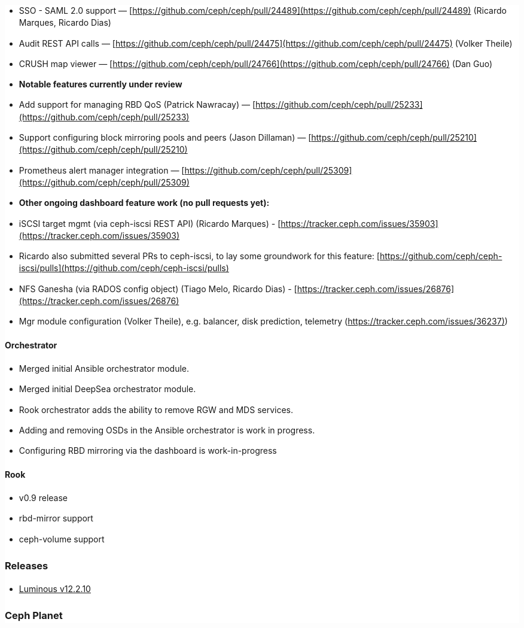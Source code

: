 - SSO - SAML 2.0 support — [https://github.com/ceph/ceph/pull/24489](https://github.com/ceph/ceph/pull/24489) (Ricardo Marques, Ricardo Dias)

- Audit REST API calls — [https://github.com/ceph/ceph/pull/24475](https://github.com/ceph/ceph/pull/24475) (Volker Theile)

- CRUSH map viewer — [https://github.com/ceph/ceph/pull/24766](https://github.com/ceph/ceph/pull/24766) (Dan Guo)

- **Notable features currently under review**

- Add support for managing RBD QoS (Patrick Nawracay) — [https://github.com/ceph/ceph/pull/25233](https://github.com/ceph/ceph/pull/25233)

- Support configuring block mirroring pools and peers (Jason Dillaman) — [https://github.com/ceph/ceph/pull/25210](https://github.com/ceph/ceph/pull/25210)

- Prometheus alert manager integration — [https://github.com/ceph/ceph/pull/25309](https://github.com/ceph/ceph/pull/25309)

- **Other ongoing dashboard feature work (no pull requests yet):**

- iSCSI target mgmt (via ceph-iscsi REST API) (Ricardo Marques) - [https://tracker.ceph.com/issues/35903](https://tracker.ceph.com/issues/35903)

- Ricardo also submitted several PRs to ceph-iscsi, to lay some groundwork for this feature: [https://github.com/ceph/ceph-iscsi/pulls](https://github.com/ceph/ceph-iscsi/pulls)

- NFS Ganesha (via RADOS config object) (Tiago Melo, Ricardo Dias) - [https://tracker.ceph.com/issues/26876](https://tracker.ceph.com/issues/26876)

- Mgr module configuration (Volker Theile), e.g. balancer, disk prediction, telemetry ([https://tracker.ceph.com/issues/36237)](https://tracker.ceph.com/issues/36237))

#### Orchestrator

- Merged initial Ansible orchestrator module.

- Merged initial DeepSea orchestrator module.

- Rook orchestrator adds the ability to remove RGW and MDS services.

- Adding and removing OSDs in the Ansible orchestrator is work in progress.

- Configuring RBD mirroring via the dashboard is work-in-progress

#### Rook

- v0.9 release

- rbd-mirror support

- ceph-volume support

### Releases

- [Luminous v12.2.10](https://ceph.com/releases/v12-2-10-luminous-released/)

### Ceph Planet
